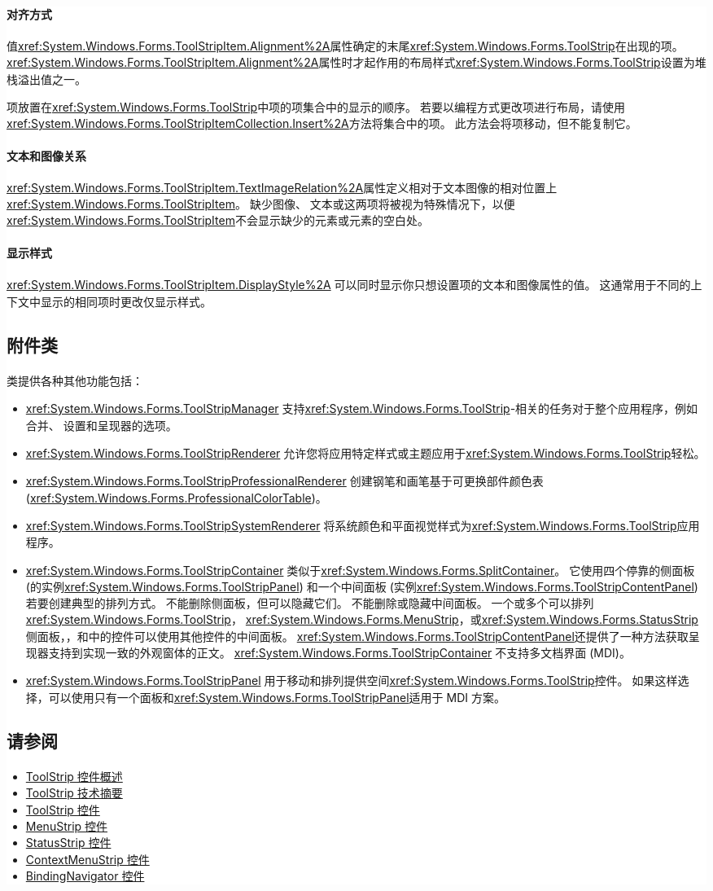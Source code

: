 #### <a name="alignment"></a>对齐方式  
 值<xref:System.Windows.Forms.ToolStripItem.Alignment%2A>属性确定的末尾<xref:System.Windows.Forms.ToolStrip>在出现的项。 <xref:System.Windows.Forms.ToolStripItem.Alignment%2A>属性时才起作用的布局样式<xref:System.Windows.Forms.ToolStrip>设置为堆栈溢出值之一。  
  
 项放置在<xref:System.Windows.Forms.ToolStrip>中项的项集合中的显示的顺序。 若要以编程方式更改项进行布局，请使用<xref:System.Windows.Forms.ToolStripItemCollection.Insert%2A>方法将集合中的项。 此方法会将项移动，但不能复制它。  
  
#### <a name="text-and-image-relationship"></a>文本和图像关系  
 <xref:System.Windows.Forms.ToolStripItem.TextImageRelation%2A>属性定义相对于文本图像的相对位置上<xref:System.Windows.Forms.ToolStripItem>。 缺少图像、 文本或这两项将被视为特殊情况下，以便<xref:System.Windows.Forms.ToolStripItem>不会显示缺少的元素或元素的空白处。  
  
#### <a name="display-style"></a>显示样式  
 <xref:System.Windows.Forms.ToolStripItem.DisplayStyle%2A> 可以同时显示你只想设置项的文本和图像属性的值。 这通常用于不同的上下文中显示的相同项时更改仅显示样式。  
  
## <a name="accessory-classes"></a>附件类  
 类提供各种其他功能包括：  
  
-   <xref:System.Windows.Forms.ToolStripManager> 支持<xref:System.Windows.Forms.ToolStrip>-相关的任务对于整个应用程序，例如合并、 设置和呈现器的选项。  
  
-   <xref:System.Windows.Forms.ToolStripRenderer> 允许您将应用特定样式或主题应用于<xref:System.Windows.Forms.ToolStrip>轻松。  
  
-   <xref:System.Windows.Forms.ToolStripProfessionalRenderer> 创建钢笔和画笔基于可更换部件颜色表 (<xref:System.Windows.Forms.ProfessionalColorTable>)。  
  
-   <xref:System.Windows.Forms.ToolStripSystemRenderer> 将系统颜色和平面视觉样式为<xref:System.Windows.Forms.ToolStrip>应用程序。  
  
-   <xref:System.Windows.Forms.ToolStripContainer> 类似于<xref:System.Windows.Forms.SplitContainer>。 它使用四个停靠的侧面板 (的实例<xref:System.Windows.Forms.ToolStripPanel>) 和一个中间面板 (实例<xref:System.Windows.Forms.ToolStripContentPanel>) 若要创建典型的排列方式。 不能删除侧面板，但可以隐藏它们。 不能删除或隐藏中间面板。 一个或多个可以排列<xref:System.Windows.Forms.ToolStrip>， <xref:System.Windows.Forms.MenuStrip>，或<xref:System.Windows.Forms.StatusStrip>侧面板，，和中的控件可以使用其他控件的中间面板。 <xref:System.Windows.Forms.ToolStripContentPanel>还提供了一种方法获取呈现器支持到实现一致的外观窗体的正文。 <xref:System.Windows.Forms.ToolStripContainer> 不支持多文档界面 (MDI)。  
  
-   <xref:System.Windows.Forms.ToolStripPanel> 用于移动和排列提供空间<xref:System.Windows.Forms.ToolStrip>控件。 如果这样选择，可以使用只有一个面板和<xref:System.Windows.Forms.ToolStripPanel>适用于 MDI 方案。  
  
## <a name="see-also"></a>请参阅

- [ToolStrip 控件概述](toolstrip-control-overview-windows-forms.md)
- [ToolStrip 技术摘要](toolstrip-technology-summary.md)
- [ToolStrip 控件](toolstrip-control-windows-forms.md)
- [MenuStrip 控件](menustrip-control-windows-forms.md)
- [StatusStrip 控件](statusstrip-control.md)
- [ContextMenuStrip 控件](contextmenustrip-control.md)
- [BindingNavigator 控件](bindingnavigator-control-windows-forms.md)
